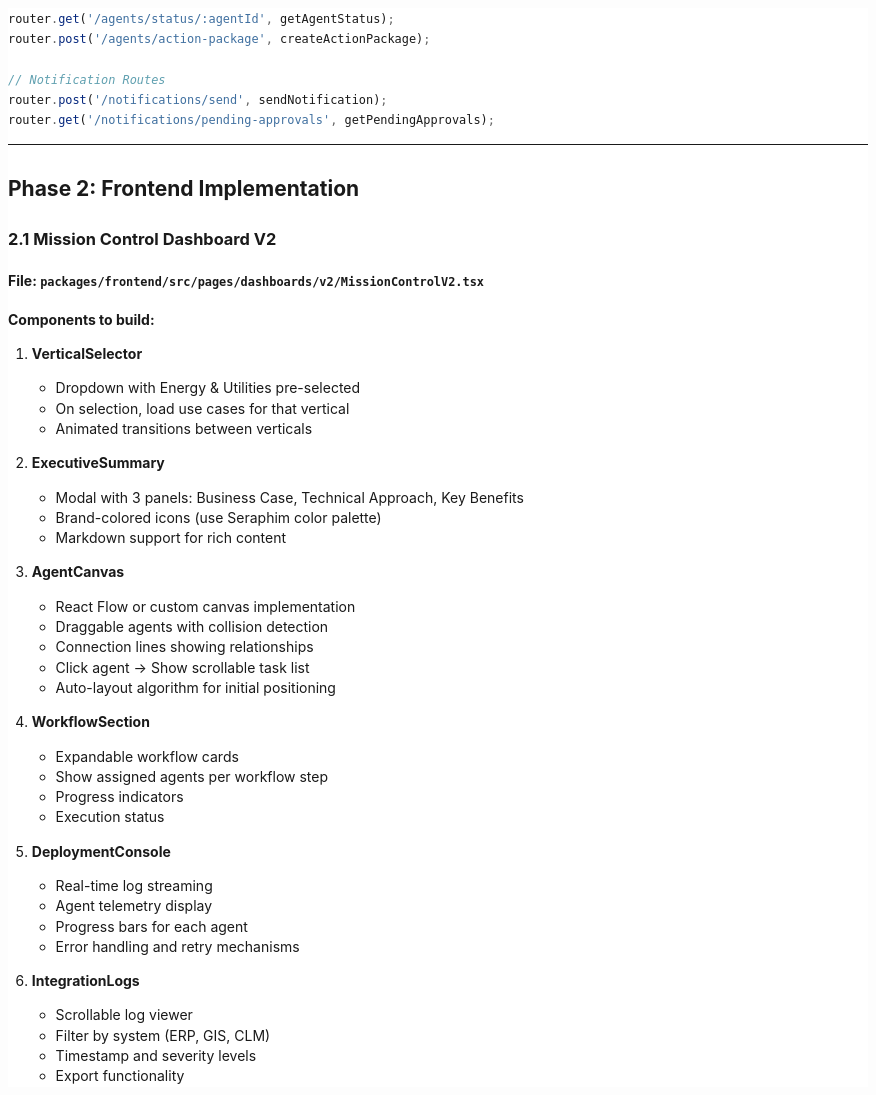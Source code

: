 ```typescript
router.get('/agents/status/:agentId', getAgentStatus);
router.post('/agents/action-package', createActionPackage);

// Notification Routes
router.post('/notifications/send', sendNotification);
router.get('/notifications/pending-approvals', getPendingApprovals);
```

---

## Phase 2: Frontend Implementation

### 2.1 Mission Control Dashboard V2

#### File: `packages/frontend/src/pages/dashboards/v2/MissionControlV2.tsx`

**Components to build:**

1. **VerticalSelector**
   - Dropdown with Energy & Utilities pre-selected
   - On selection, load use cases for that vertical
   - Animated transitions between verticals

2. **ExecutiveSummary**
   - Modal with 3 panels: Business Case, Technical Approach, Key Benefits
   - Brand-colored icons (use Seraphim color palette)
   - Markdown support for rich content

3. **AgentCanvas**
   - React Flow or custom canvas implementation
   - Draggable agents with collision detection
   - Connection lines showing relationships
   - Click agent → Show scrollable task list
   - Auto-layout algorithm for initial positioning

4. **WorkflowSection**
   - Expandable workflow cards
   - Show assigned agents per workflow step
   - Progress indicators
   - Execution status

5. **DeploymentConsole**
   - Real-time log streaming
   - Agent telemetry display
   - Progress bars for each agent
   - Error handling and retry mechanisms

6. **IntegrationLogs**
   - Scrollable log viewer
   - Filter by system (ERP, GIS, CLM)
   - Timestamp and severity levels
   - Export functionality
